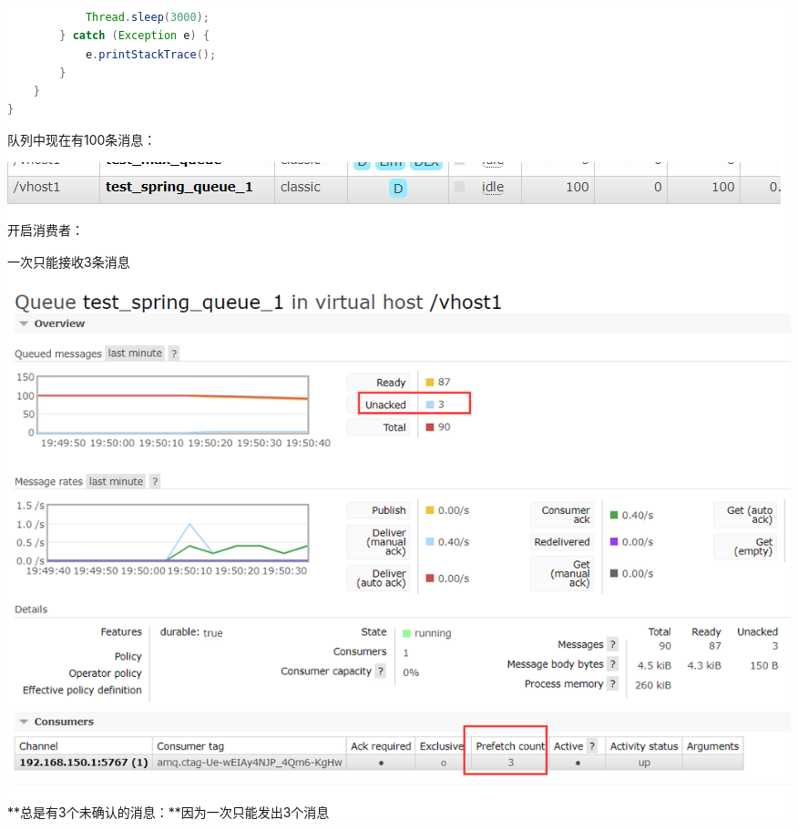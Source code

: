 ```java
            Thread.sleep(3000);
        } catch (Exception e) {
            e.printStackTrace();
        }
    }
}
```



队列中现在有100条消息：

![image-20210309194925351](../picture/RabbitMQ/image-20210309194925351.png)



开启消费者：

一次只能接收3条消息

![image-20210309195116998](../picture/RabbitMQ/image-20210309195116998.png)



**总是有3个未确认的消息：**因为一次只能发出3个消息
